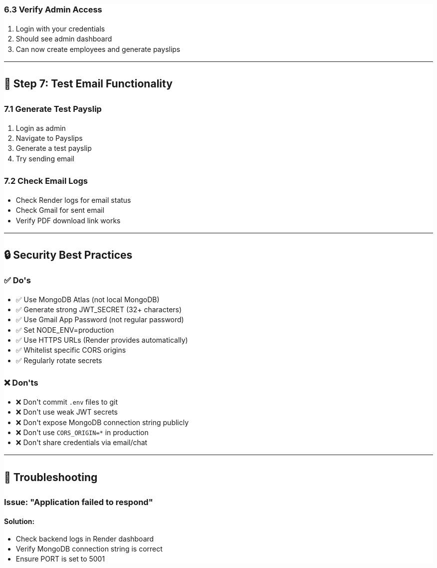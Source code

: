 ### 6.3 Verify Admin Access
1. Login with your credentials
2. Should see admin dashboard
3. Can now create employees and generate payslips

---

## 🎯 Step 7: Test Email Functionality

### 7.1 Generate Test Payslip
1. Login as admin
2. Navigate to Payslips
3. Generate a test payslip
4. Try sending email

### 7.2 Check Email Logs
- Check Render logs for email status
- Check Gmail for sent email
- Verify PDF download link works

---

## 🔒 Security Best Practices

### ✅ Do's
- ✅ Use MongoDB Atlas (not local MongoDB)
- ✅ Generate strong JWT_SECRET (32+ characters)
- ✅ Use Gmail App Password (not regular password)
- ✅ Set NODE_ENV=production
- ✅ Use HTTPS URLs (Render provides automatically)
- ✅ Whitelist specific CORS origins
- ✅ Regularly rotate secrets

### ❌ Don'ts
- ❌ Don't commit `.env` files to git
- ❌ Don't use weak JWT secrets
- ❌ Don't expose MongoDB connection string publicly
- ❌ Don't use `CORS_ORIGIN=*` in production
- ❌ Don't share credentials via email/chat

---

## 🐛 Troubleshooting

### Issue: "Application failed to respond"
**Solution:**
- Check backend logs in Render dashboard
- Verify MongoDB connection string is correct
- Ensure PORT is set to 5001
